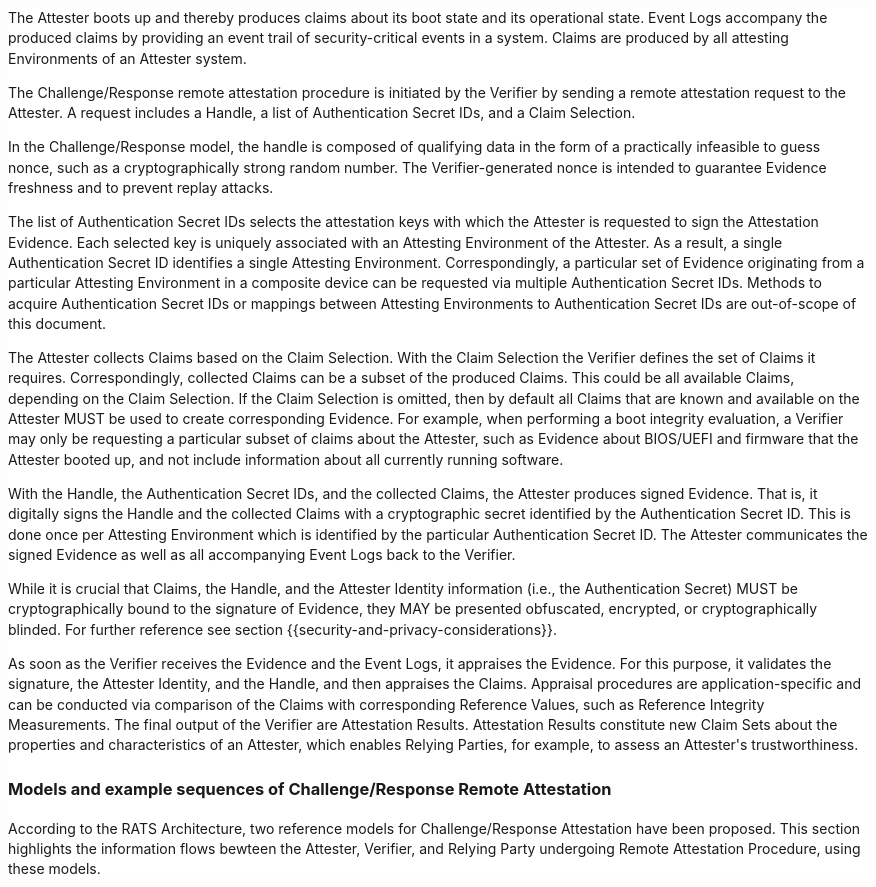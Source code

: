 The Attester boots up and thereby produces claims about its boot state and its operational state. Event Logs accompany the produced claims by providing an event trail of security-critical events in a system. Claims are produced by all attesting Environments of an Attester system.

The Challenge/Response remote attestation procedure is initiated by the Verifier by sending a remote attestation request to the Attester. A request includes a Handle, a list of Authentication Secret IDs, and a Claim Selection.

In the Challenge/Response model, the handle is composed of qualifying data in the form of a practically infeasible to guess nonce, such as a cryptographically strong random number.
The Verifier-generated nonce is intended to guarantee Evidence freshness and to prevent replay attacks.

The list of Authentication Secret IDs selects the attestation keys with which the Attester is requested to sign the Attestation Evidence.
Each selected key is uniquely associated with an Attesting Environment of the Attester.
As a result, a single Authentication Secret ID identifies a single Attesting Environment.
Correspondingly, a particular set of Evidence originating from a particular Attesting Environment in a composite device can be requested via multiple Authentication Secret IDs.
Methods to acquire Authentication Secret IDs or mappings between Attesting Environments to Authentication Secret IDs are out-of-scope of this document.

The Attester collects Claims based on the Claim Selection. With the Claim Selection the Verifier defines the set of Claims it requires.
Correspondingly, collected Claims can be a subset of the produced Claims. This could be all available Claims, depending on the Claim Selection.
If the Claim Selection is omitted, then by default all Claims that are known and available on the Attester MUST be used to create corresponding Evidence.
For example, when performing a boot integrity evaluation, a Verifier may only be requesting a particular subset of claims about the Attester, such as Evidence about BIOS/UEFI and firmware that the Attester booted up, and not include information about all currently running software.

With the Handle, the Authentication Secret IDs, and the collected Claims, the Attester produces signed Evidence. That is, it digitally signs the Handle and the collected Claims with a cryptographic secret identified by the Authentication Secret ID. This is done once per Attesting Environment which is identified by the particular Authentication Secret ID. The Attester communicates the signed Evidence as well as all accompanying Event Logs back to the Verifier.

While it is crucial that Claims, the Handle, and the Attester Identity information (i.e., the Authentication Secret) MUST be cryptographically bound to the signature of Evidence, they MAY be presented obfuscated, encrypted, or cryptographically blinded. For further reference see section {{security-and-privacy-considerations}}.

As soon as the Verifier receives the Evidence and the Event Logs, it appraises the Evidence. For this purpose, it validates the signature, the Attester Identity, and the Handle, and then appraises the Claims.
Appraisal procedures are application-specific and can be conducted via comparison of the Claims with corresponding Reference Values, such as Reference Integrity Measurements.
The final output of the Verifier are Attestation Results. Attestation Results constitute new Claim Sets about the properties and characteristics of an Attester, which enables Relying Parties, for example, to assess an Attester's trustworthiness.

### Models and example sequences of Challenge/Response Remote Attestation
According to the RATS Architecture, two reference models for Challenge/Response Attestation have been proposed. This section highlights the information flows bewteen the Attester, Verifier, and Relying Party undergoing Remote Attestation Procedure, using these models.
